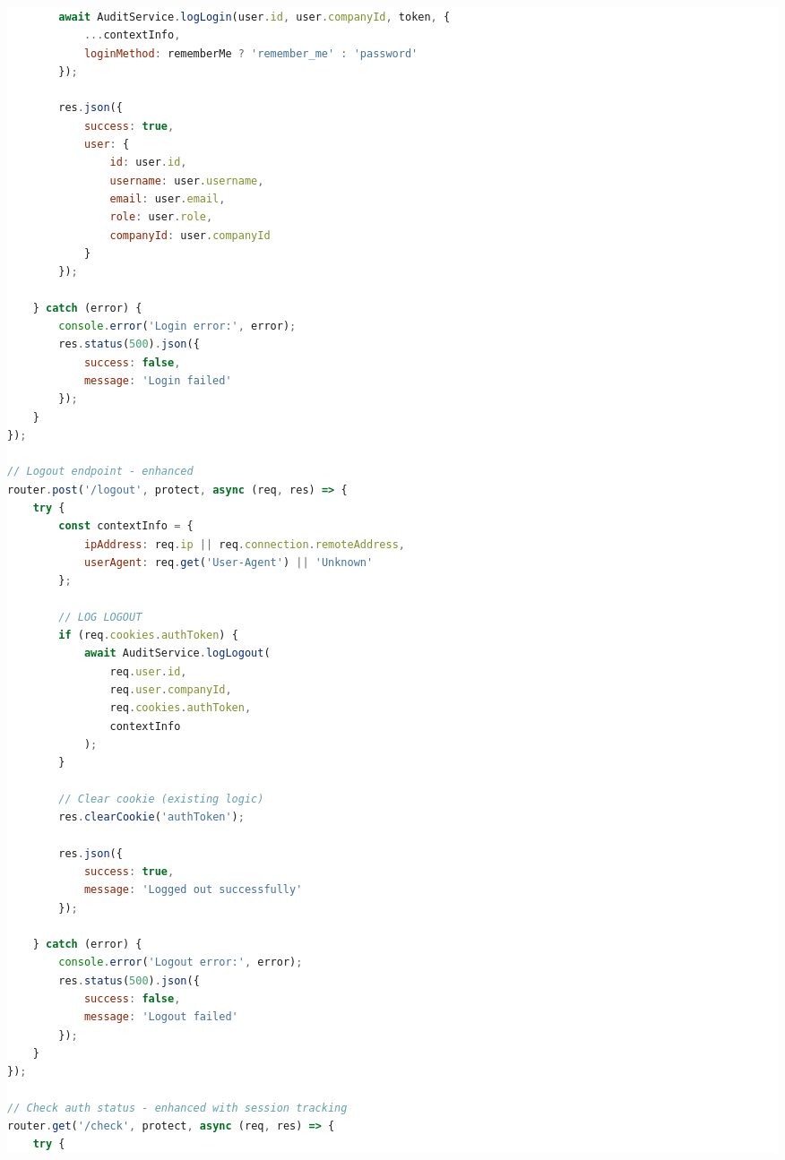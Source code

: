 ```javascript
        await AuditService.logLogin(user.id, user.companyId, token, {
            ...contextInfo,
            loginMethod: rememberMe ? 'remember_me' : 'password'
        });

        res.json({
            success: true,
            user: {
                id: user.id,
                username: user.username,
                email: user.email,
                role: user.role,
                companyId: user.companyId
            }
        });

    } catch (error) {
        console.error('Login error:', error);
        res.status(500).json({
            success: false,
            message: 'Login failed'
        });
    }
});

// Logout endpoint - enhanced
router.post('/logout', protect, async (req, res) => {
    try {
        const contextInfo = {
            ipAddress: req.ip || req.connection.remoteAddress,
            userAgent: req.get('User-Agent') || 'Unknown'
        };

        // LOG LOGOUT
        if (req.cookies.authToken) {
            await AuditService.logLogout(
                req.user.id,
                req.user.companyId,
                req.cookies.authToken,
                contextInfo
            );
        }

        // Clear cookie (existing logic)
        res.clearCookie('authToken');
        
        res.json({
            success: true,
            message: 'Logged out successfully'
        });

    } catch (error) {
        console.error('Logout error:', error);
        res.status(500).json({
            success: false,
            message: 'Logout failed'
        });
    }
});

// Check auth status - enhanced with session tracking
router.get('/check', protect, async (req, res) => {
    try {
```